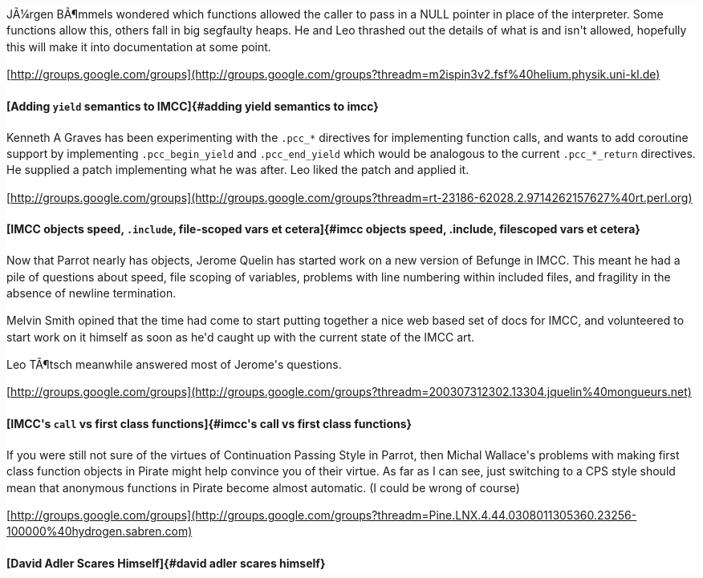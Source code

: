 JÃ¼rgen BÃ¶mmels wondered which functions allowed the caller to pass in a
NULL pointer in place of the interpreter. Some functions allow this,
others fall in big segfaulty heaps. He and Leo thrashed out the details
of what is and isn't allowed, hopefully this will make it into
documentation at some point.

[http://groups.google.com/groups](http://groups.google.com/groups?threadm=m2ispin3v2.fsf%40helium.physik.uni-kl.de)

#### [Adding `yield` semantics to IMCC]{#adding yield semantics to imcc}

Kenneth A Graves has been experimenting with the `.pcc_*` directives for
implementing function calls, and wants to add coroutine support by
implementing `.pcc_begin_yield` and `.pcc_end_yield` which would be
analogous to the current `.pcc_*_return` directives. He supplied a patch
implementing what he was after. Leo liked the patch and applied it.

[http://groups.google.com/groups](http://groups.google.com/groups?threadm=rt-23186-62028.2.9714262157627%40rt.perl.org)

#### [IMCC objects speed, `.include`, file-scoped vars et cetera]{#imcc objects speed, .include, filescoped vars et cetera}

Now that Parrot nearly has objects, Jerome Quelin has started work on a
new version of Befunge in IMCC. This meant he had a pile of questions
about speed, file scoping of variables, problems with line numbering
within included files, and fragility in the absence of newline
termination.

Melvin Smith opined that the time had come to start putting together a
nice web based set of docs for IMCC, and volunteered to start work on it
himself as soon as he'd caught up with the current state of the IMCC
art.

Leo TÃ¶tsch meanwhile answered most of Jerome's questions.

[http://groups.google.com/groups](http://groups.google.com/groups?threadm=200307312302.13304.jquelin%40mongueurs.net)

#### [IMCC's `call` vs first class functions]{#imcc's call vs first class functions}

If you were still not sure of the virtues of Continuation Passing Style
in Parrot, then Michal Wallace's problems with making first class
function objects in Pirate might help convince you of their virtue. As
far as I can see, just switching to a CPS style should mean that
anonymous functions in Pirate become almost automatic. (I could be wrong
of course)

[http://groups.google.com/groups](http://groups.google.com/groups?threadm=Pine.LNX.4.44.0308011305360.23256-100000%40hydrogen.sabren.com)

#### [David Adler Scares Himself]{#david adler scares himself}
